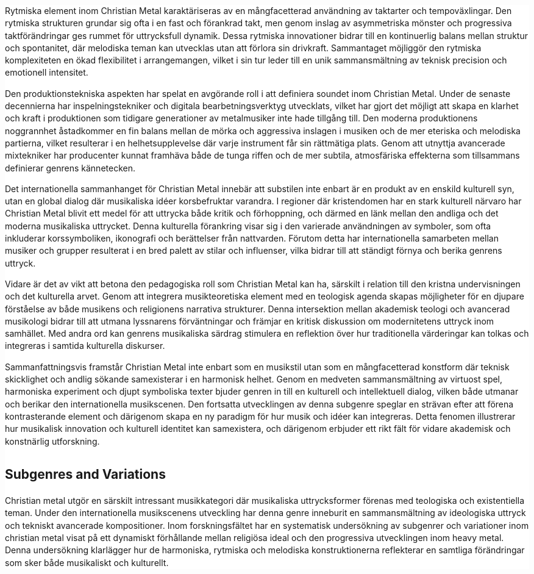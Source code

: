 Rytmiska element inom Christian Metal karaktäriseras av en mångfacetterad användning av taktarter
och tempoväxlingar. Den rytmiska strukturen grundar sig ofta i en fast och förankrad takt, men genom
inslag av asymmetriska mönster och progressiva taktförändringar ges rummet för uttrycksfull dynamik.
Dessa rytmiska innovationer bidrar till en kontinuerlig balans mellan struktur och spontanitet, där
melodiska teman kan utvecklas utan att förlora sin drivkraft. Sammantaget möjliggör den rytmiska
komplexiteten en ökad flexibilitet i arrangemangen, vilket i sin tur leder till en unik
sammansmältning av teknisk precision och emotionell intensitet.

Den produktionstekniska aspekten har spelat en avgörande roll i att definiera soundet inom Christian
Metal. Under de senaste decennierna har inspelningstekniker och digitala bearbetningsverktyg
utvecklats, vilket har gjort det möjligt att skapa en klarhet och kraft i produktionen som tidigare
generationer av metalmusiker inte hade tillgång till. Den moderna produktionens noggrannhet
åstadkommer en fin balans mellan de mörka och aggressiva inslagen i musiken och de mer eteriska och
melodiska partierna, vilket resulterar i en helhetsupplevelse där varje instrument får sin
rättmätiga plats. Genom att utnyttja avancerade mixtekniker har producenter kunnat framhäva både de
tunga riffen och de mer subtila, atmosfäriska effekterna som tillsammans definierar genrens
kännetecken.

Det internationella sammanhanget för Christian Metal innebär att substilen inte enbart är en produkt
av en enskild kulturell syn, utan en global dialog där musikaliska idéer korsbefruktar varandra. I
regioner där kristendomen har en stark kulturell närvaro har Christian Metal blivit ett medel för
att uttrycka både kritik och förhoppning, och därmed en länk mellan den andliga och det moderna
musikaliska uttrycket. Denna kulturella förankring visar sig i den varierade användningen av
symboler, som ofta inkluderar korssymboliken, ikonografi och berättelser från nattvarden. Förutom
detta har internationella samarbeten mellan musiker och grupper resulterat i en bred palett av
stilar och influenser, vilka bidrar till att ständigt förnya och berika genrens uttryck.

Vidare är det av vikt att betona den pedagogiska roll som Christian Metal kan ha, särskilt i
relation till den kristna undervisningen och det kulturella arvet. Genom att integrera
musikteoretiska element med en teologisk agenda skapas möjligheter för en djupare förståelse av både
musikens och religionens narrativa strukturer. Denna intersektion mellan akademisk teologi och
avancerad musikologi bidrar till att utmana lyssnarens förväntningar och främjar en kritisk
diskussion om modernitetens uttryck inom samhället. Med andra ord kan genrens musikaliska särdrag
stimulera en reflektion över hur traditionella värderingar kan tolkas och integreras i samtida
kulturella diskurser.

Sammanfattningsvis framstår Christian Metal inte enbart som en musikstil utan som en mångfacetterad
konstform där teknisk skicklighet och andlig sökande samexisterar i en harmonisk helhet. Genom en
medveten sammansmältning av virtuost spel, harmoniska experiment och djupt symboliska texter bjuder
genren in till en kulturell och intellektuell dialog, vilken både utmanar och berikar den
internationella musikscenen. Den fortsatta utvecklingen av denna subgenre speglar en strävan efter
att förena kontrasterande element och därigenom skapa en ny paradigm för hur musik och idéer kan
integreras. Detta fenomen illustrerar hur musikalisk innovation och kulturell identitet kan
samexistera, och därigenom erbjuder ett rikt fält för vidare akademisk och konstnärlig utforskning.

## Subgenres and Variations

Christian metal utgör en särskilt intressant musikkategori där musikaliska uttrycksformer förenas
med teologiska och existentiella teman. Under den internationella musikscenens utveckling har denna
genre inneburit en sammansmältning av ideologiska uttryck och tekniskt avancerade kompositioner.
Inom forskningsfältet har en systematisk undersökning av subgenrer och variationer inom christian
metal visat på ett dynamiskt förhållande mellan religiösa ideal och den progressiva utvecklingen
inom heavy metal. Denna undersökning klarlägger hur de harmoniska, rytmiska och melodiska
konstruktionerna reflekterar en samtliga förändringar som sker både musikaliskt och kulturellt.
